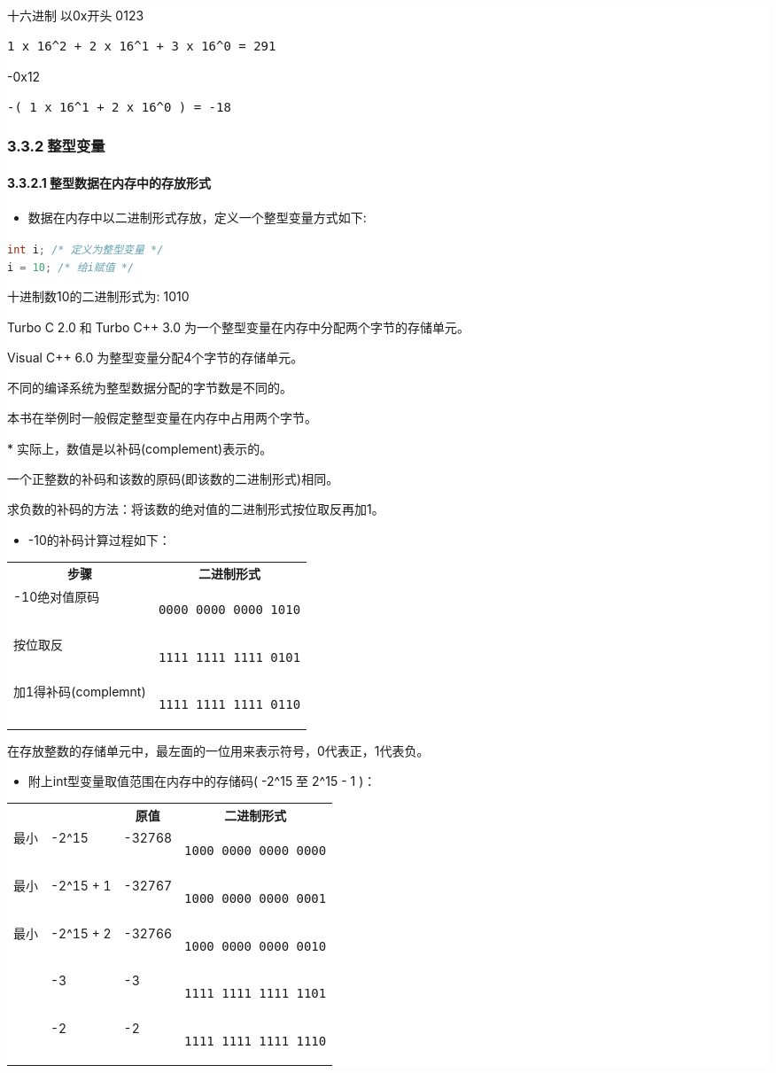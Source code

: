 <td rowspan=2>十六进制</td>
<td rowspan=2>以0x开头</td>
<td>0123</td>
<td><pre>1 x 16^2 + 2 x 16^1 + 3 x 16^0 = 291</pre></td>
</tr>
<tr>
<td>-0x12</td>
<td><pre>-( 1 x 16^1 + 2 x 16^0 ) = -18</pre></td>
</tr>
</table>


### 3.3.2 整型变量

#### 3.3.2.1 整型数据在内存中的存放形式

* 数据在内存中以二进制形式存放，定义一个整型变量方式如下:

```c
int i; /* 定义为整型变量 */
i = 10; /* 给i赋值 */
```

<p>十进制数10的二进制形式为: 1010</p>
<p>Turbo C 2.0 和 Turbo C++ 3.0 为一个整型变量在内存中分配两个字节的存储单元。</p>
<p>Visual C++ 6.0 为整型变量分配4个字节的存储单元。</p>
<p>不同的编译系统为整型数据分配的字节数是不同的。</p>
<p>本书在举例时一般假定整型变量在内存中占用两个字节。</p>
<p>* 实际上，数值是以补码(complement)表示的。</p>
<p>一个正整数的补码和该数的原码(即该数的二进制形式)相同。</p>
<p>求负数的补码的方法：将该数的绝对值的二进制形式按位取反再加1。</p>

* -10的补码计算过程如下：
<table>
<tr><th>步骤</th><th>二进制形式</th></tr>
<tr><td>-10绝对值原码</td><td><pre>0000 0000 0000 1010</pre></td></tr>
<tr><td>按位取反</td><td><pre>1111 1111 1111 0101</pre></td></tr>
<tr><td>加1得补码(complemnt)</td><td><pre>1111 1111 1111 0110</pre></td></tr>
</table>

<p>在存放整数的存储单元中，最左面的一位用来表示符号，0代表正，1代表负。</p>

* 附上int型变量取值范围在内存中的存储码( -2^15 至 2^15 - 1 )：
<table>
<tr>
<th></th><th></th><th>原值</th>
<th>二进制形式</th>
</tr>
<tr>
<td>最小</td><td>-2^15</td><td>-32768</td>
<td><pre>1000 0000 0000 0000</pre></td>
</tr>
<tr>
<td>最小</td><td>-2^15 + 1</td><td>-32767</td>
<td><pre>1000 0000 0000 0001</pre></td>
</tr>
<tr>
<td>最小</td><td>-2^15 + 2</td><td>-32766</td>
<td><pre>1000 0000 0000 0010</pre></td>
</tr>
<tr>
<td></td><td>-3</td><td>-3</td>
<td><pre>1111 1111 1111 1101</pre></td>
</tr>
<tr>
<td></td><td>-2</td><td>-2</td>
<td><pre>1111 1111 1111 1110</pre></td>